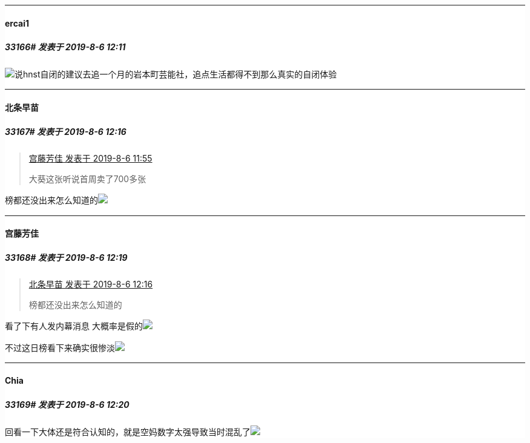 -----

####  ercai1  
##### 33166#       发表于 2019-8-6 12:11



<img src="https://static.saraba1st.com/image/smiley/face2017/064.png" referrerpolicy="no-referrer">说hnst自闭的建议去追一个月的岩本町芸能社，追点生活都得不到那么真实的自闭体验







-----

####  北条早苗  
##### 33167#       发表于 2019-8-6 12:16



<blockquote><a href="httphttps://bbs.saraba1st.com/2b/forum.php?mod=redirect&amp;goto=findpost&amp;pid=44810425&amp;ptid=1823171" target="_blank">宫藤芳佳 发表于 2019-8-6 11:55</a>

大葵这张听说首周卖了700多张</blockquote>
榜都还没出来怎么知道的<img src="https://static.saraba1st.com/image/smiley/face2017/068.png" referrerpolicy="no-referrer">







-----

####  宫藤芳佳  
##### 33168#       发表于 2019-8-6 12:19



<blockquote><a href="httphttps://bbs.saraba1st.com/2b/forum.php?mod=redirect&amp;goto=findpost&amp;pid=44810733&amp;ptid=1823171" target="_blank">北条早苗 发表于 2019-8-6 12:16</a>

榜都还没出来怎么知道的</blockquote>
看了下有人发内幕消息 大概率是假的<img src="https://static.saraba1st.com/image/smiley/face2017/067.png" referrerpolicy="no-referrer"> 

不过这日榜看下来确实很惨淡<img src="https://static.saraba1st.com/image/smiley/face2017/068.png" referrerpolicy="no-referrer">







-----

####  Chia  
##### 33169#       发表于 2019-8-6 12:20




回看一下大体还是符合认知的，就是空妈数字太强导致当时混乱了<img src="https://static.saraba1st.com/image/smiley/face2017/068.png" referrerpolicy="no-referrer">
